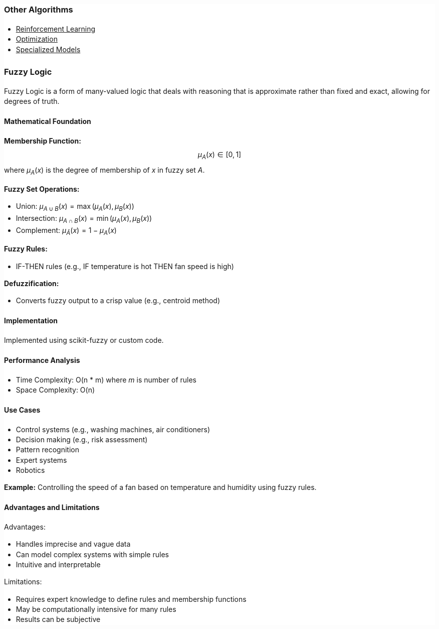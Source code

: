 ### Other Algorithms
- [Reinforcement Learning](algorithms/reinforcement_learning/reinforcement_learning.md)
- [Optimization](algorithms/optimization/optimization.md)
- [Specialized Models](algorithms/specialized_models/specialized_models.md)

### Fuzzy Logic
Fuzzy Logic is a form of many-valued logic that deals with reasoning that is approximate rather than fixed and exact, allowing for degrees of truth.

#### Mathematical Foundation
**Membership Function:**
$$
\mu_A(x) \in [0,1]
$$
where $\mu_A(x)$ is the degree of membership of $x$ in fuzzy set $A$.

**Fuzzy Set Operations:**
- Union: $\mu_{A \cup B}(x) = \max(\mu_A(x), \mu_B(x))$
- Intersection: $\mu_{A \cap B}(x) = \min(\mu_A(x), \mu_B(x))$
- Complement: $\mu_{\bar{A}}(x) = 1 - \mu_A(x)$

**Fuzzy Rules:**
- IF-THEN rules (e.g., IF temperature is hot THEN fan speed is high)

**Defuzzification:**
- Converts fuzzy output to a crisp value (e.g., centroid method)

#### Implementation
Implemented using scikit-fuzzy or custom code.

#### Performance Analysis
- Time Complexity: O(n * m) where $m$ is number of rules
- Space Complexity: O(n)

#### Use Cases
- Control systems (e.g., washing machines, air conditioners)
- Decision making (e.g., risk assessment)
- Pattern recognition
- Expert systems
- Robotics

**Example:**
Controlling the speed of a fan based on temperature and humidity using fuzzy rules.

#### Advantages and Limitations
Advantages:
- Handles imprecise and vague data
- Can model complex systems with simple rules
- Intuitive and interpretable

Limitations:
- Requires expert knowledge to define rules and membership functions
- May be computationally intensive for many rules
- Results can be subjective
